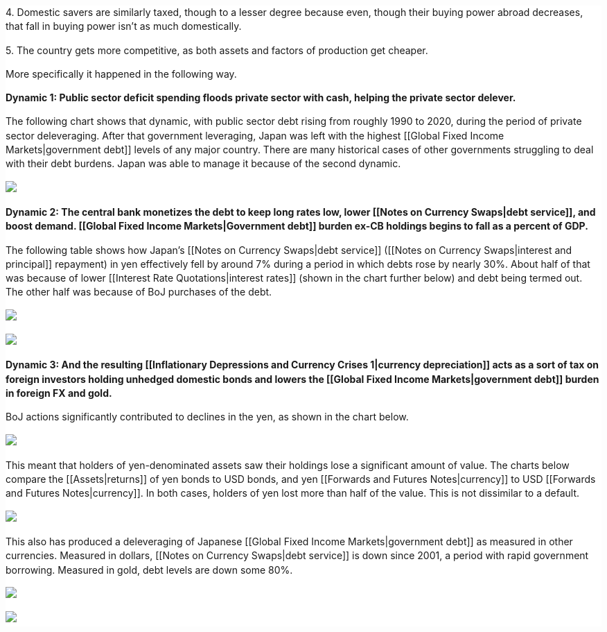 4\. Domestic savers are similarly taxed, though to a lesser degree because even, though their buying power abroad decreases, that fall in buying power isn’t as much domestically.

5\. The country gets more competitive, as both assets and factors of production get cheaper.

More specifically it happened in the following way.

**Dynamic 1: Public sector deficit spending floods private sector with cash, helping the private sector delever.**

The following chart shows that dynamic, with public sector debt rising from roughly 1990 to 2020, during the period of private sector deleveraging. After that government leveraging, Japan was left with the highest [[Global Fixed Income Markets|government debt]] levels of any major country. There are many historical cases of other governments struggling to deal with their debt burdens. Japan was able to manage it because of the second dynamic.

![](https://media.licdn.com/dms/image/v2/D4E12AQGPm61yeOsf6g/article-inline_image-shrink_1500_2232/article-inline_image-shrink_1500_2232/0/1738246960690?e=1749686400&v=beta&t=dhFfvwGuOBfJ6V2KWdcrWMHZHoxWNii4N1yIRPhE_tY)

**Dynamic 2: The central bank monetizes the debt to keep long rates low, lower [[Notes on Currency Swaps|debt service]], and boost demand. [[Global Fixed Income Markets|Government debt]] burden ex-CB holdings begins to fall as a percent of GDP.**

The following table shows how Japan’s [[Notes on Currency Swaps|debt service]] ([[Notes on Currency Swaps|interest and principal]] repayment) in yen effectively fell by around 7% during a period in which debts rose by nearly 30%. About half of that was because of lower [[Interest Rate Quotations|interest rates]] (shown in the chart further below) and debt being termed out. The other half was because of BoJ purchases of the debt.

![](https://media.licdn.com/dms/image/v2/D4E12AQFy123y1lJRGQ/article-inline_image-shrink_1500_2232/article-inline_image-shrink_1500_2232/0/1738247015074?e=1749686400&v=beta&t=WSPt5bsLlOgzwYj_q93GuDXsAupLfjs3atI-Z_t-tNs)

![](https://media.licdn.com/dms/image/v2/D4E12AQFE4PD6LitbLA/article-inline_image-shrink_1500_2232/article-inline_image-shrink_1500_2232/0/1738247043910?e=1749686400&v=beta&t=y08D9hMLEBawYOjDYggPpA1ZD3InqmNQ1IeZvstJNAQ)

**Dynamic 3: And the resulting [[Inflationary Depressions and Currency Crises 1|currency depreciation]] acts as a sort of tax on foreign investors holding unhedged domestic bonds and lowers the [[Global Fixed Income Markets|government debt]] burden in foreign FX and gold.**

BoJ actions significantly contributed to declines in the yen, as shown in the chart below.

![](https://media.licdn.com/dms/image/v2/D4E12AQHlP1Mk2nvjFQ/article-inline_image-shrink_1500_2232/article-inline_image-shrink_1500_2232/0/1738247094993?e=1749686400&v=beta&t=LdnIdIsyPF0z07bwkQn74bnKUWzGQuK1EEPYo6B5rv4)

This meant that holders of yen-denominated assets saw their holdings lose a significant amount of value. The charts below compare the [[Assets|returns]] of yen bonds to USD bonds, and yen [[Forwards and Futures Notes|currency]] to USD [[Forwards and Futures Notes|currency]]. In both cases, holders of yen lost more than half of the value. This is not dissimilar to a default.

![](https://media.licdn.com/dms/image/v2/D4E12AQG2Aa_7rp2a6w/article-inline_image-shrink_1500_2232/article-inline_image-shrink_1500_2232/0/1738247124121?e=1749686400&v=beta&t=gXDjb2O3OB4iGuOSRthZqMCyiz-1w4FJoyITHvKrXpE)

This also has produced a deleveraging of Japanese [[Global Fixed Income Markets|government debt]] as measured in other currencies. Measured in dollars, [[Notes on Currency Swaps|debt service]] is down since 2001, a period with rapid government borrowing. Measured in gold, debt levels are down some 80%.

![](https://media.licdn.com/dms/image/v2/D4E12AQEGMNTrniVc2A/article-inline_image-shrink_1500_2232/article-inline_image-shrink_1500_2232/0/1738247165801?e=1749686400&v=beta&t=Uv4CWX5BfyJoNT80ntpdXZT1UfRuH2thmbzCoyShFiU)

![](https://media.licdn.com/dms/image/v2/D4E12AQHR7eOWq7mBLQ/article-inline_image-shrink_1500_2232/article-inline_image-shrink_1500_2232/0/1738247199035?e=1749686400&v=beta&t=G1CBfYFRft4J9GnbnomDR9xDC_OUv9ilBZz-eoYc3CA)
